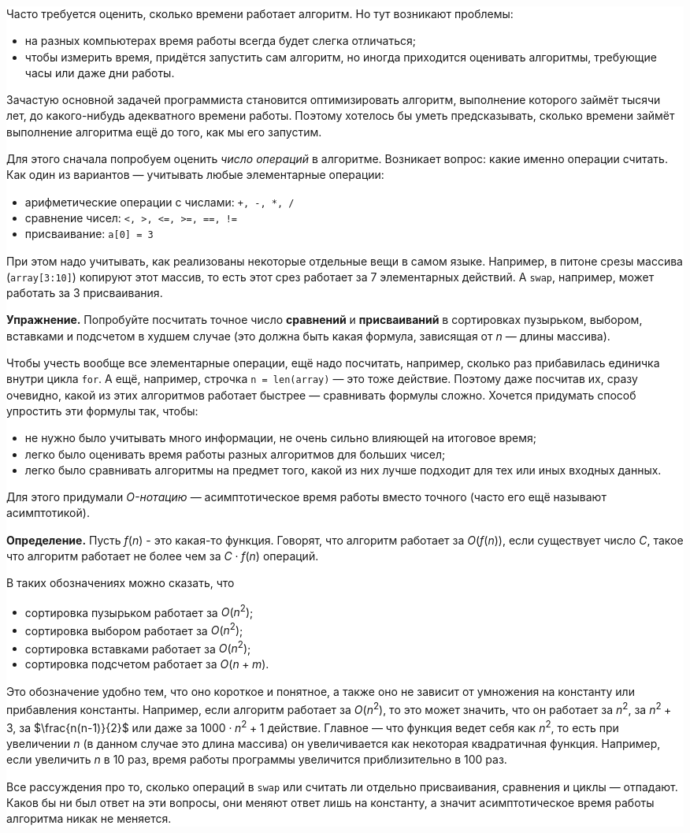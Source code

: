Часто требуется оценить, сколько времени работает алгоритм. Но тут возникают проблемы:

* на разных компьютерах время работы всегда будет слегка отличаться;
* чтобы измерить время, придётся запустить сам алгоритм, но иногда приходится оценивать алгоритмы, требующие часы или даже дни работы. 

Зачастую основной задачей программиста становится оптимизировать алгоритм, выполнение которого займёт тысячи лет, до какого-нибудь адекватного времени работы. Поэтому хотелось бы уметь предсказывать, сколько времени займёт выполнение алгоритма ещё до того, как мы его запустим.

Для этого сначала попробуем оценить *число операций* в алгоритме. Возникает вопрос: какие именно операции считать. Как один из вариантов — учитывать любые элементарные операции:

* арифметические операции с числами: `+, -, *, /`
* сравнение чисел: `<, >, <=, >=, ==, !=`
* присваивание: `a[0] = 3`

При этом надо учитывать, как реализованы некоторые отдельные вещи в самом языке. Например, в питоне срезы массива (`array[3:10]`) копируют этот массив, то есть этот срез работает за 7 элементарных действий. А `swap`, например, может работать за 3 присваивания. 

**Упражнение.** Попробуйте посчитать точное число **сравнений** и **присваиваний** в сортировках пузырьком, выбором, вставками и подсчетом в худшем случае (это должна быть какая формула, зависящая от $n$ — длины массива).

Чтобы учесть вообще все элементарные операции, ещё надо посчитать, например, сколько раз прибавилась единичка внутри цикла `for`. А ещё, например, строчка `n = len(array)` — это тоже действие.  Поэтому даже посчитав их, сразу очевидно, какой из этих алгоритмов работает быстрее — сравнивать формулы сложно. Хочется придумать способ упростить эти формулы так, чтобы:

* не нужно было учитывать много информации, не очень сильно влияющей на итоговое время;
* легко было оценивать время работы разных алгоритмов для больших чисел;
* легко было сравнивать алгоритмы на предмет того, какой из них лучше подходит для тех или иных входных данных.

Для этого придумали *$O$-нотацию* — асимптотическое время работы вместо точного (часто его ещё называют асимптотикой). 

**Определение.** Пусть $f(n)$ - это какая-то функция. Говорят, что алгоритм работает за $O(f(n))$, если существует число $C$, такое что алгоритм работает не более чем за $C \cdot f(n)$ операций.

В таких обозначениях можно сказать, что

* сортировка пузырьком работает за $O(n^2)$;
* сортировка выбором работает за $O(n^2)$;
* сортировка вставками работает за $O(n^2)$;
* сортировка подсчетом работает за $O(n + m)$.

Это обозначение удобно тем, что оно короткое и понятное, а также оно не зависит от умножения на константу или прибавления константы. Например, если алгоритм работает за $O(n^2)$, то это может значить, что он работает за $n^2$, за $n^2 + 3$, за $\frac{n(n-1)}{2}$ или даже за $1000 \cdot n^2 + 1$ действие. Главное — что функция ведет себя как $n^2$, то есть при увеличении $n$ (в данном случае это длина массива) он увеличивается как некоторая квадратичная функция. Например, если увеличить $n$ в 10 раз, время работы программы увеличится приблизительно в 100 раз.

Все рассуждения про то, сколько операций в `swap` или считать ли отдельно присваивания, сравнения и циклы — отпадают. Каков бы ни был ответ на эти вопросы, они меняют ответ лишь на константу, а значит асимптотическое время работы алгоритма никак не меняется.
